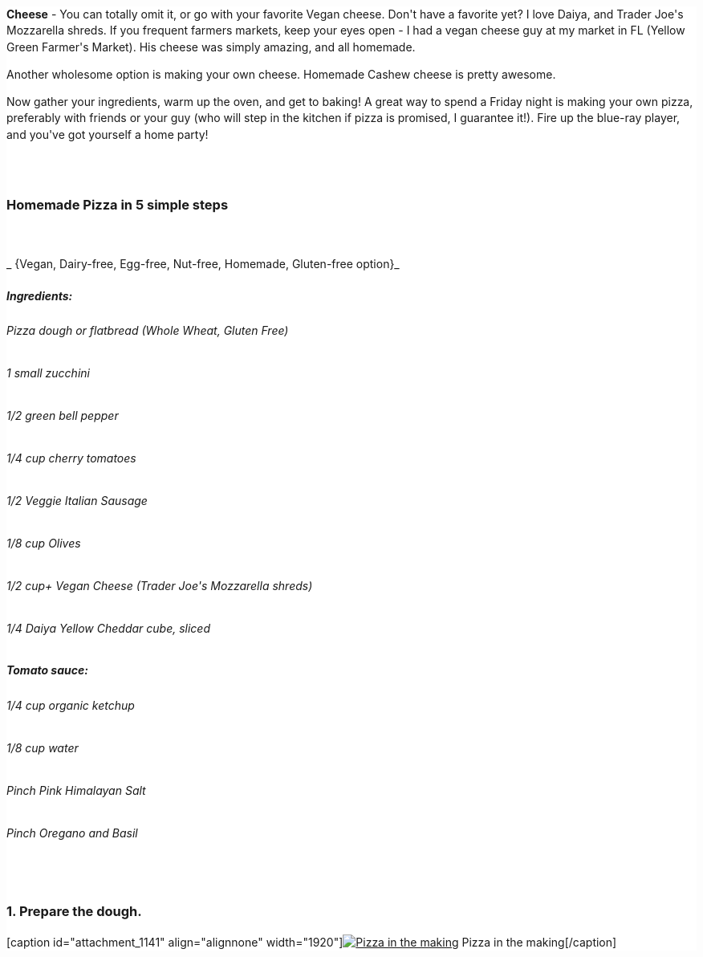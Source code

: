 **Cheese** - You can totally omit it, or go with your favorite Vegan cheese. Don't have a favorite yet? I love Daiya, and Trader Joe's Mozzarella shreds. If you frequent farmers markets, keep your eyes open - I had a vegan cheese guy at my market in FL (Yellow Green Farmer's Market). His cheese was simply amazing, and all homemade.

Another wholesome option is making your own cheese. Homemade Cashew cheese is pretty awesome.

Now gather your ingredients, warm up the oven, and get to baking! A great way to spend a Friday night is making your own pizza, preferably with friends or your guy (who will step in the kitchen if pizza is promised, I guarantee it!). Fire up the blue-ray player, and you've got yourself a home party!

### 

&nbsp;

### Homemade Pizza in 5 simple steps

&nbsp;

_ {Vegan, Dairy-free, Egg-free, Nut-free, Homemade, Gluten-free option}_

##### Ingredients:

###### Pizza dough or flatbread (Whole Wheat, Gluten Free)

###### 1 small zucchini

###### 1/2 green bell pepper

###### 1/4 cup cherry tomatoes

###### 1/2 Veggie Italian Sausage

###### 1/8 cup Olives

###### 1/2 cup+ Vegan Cheese (Trader Joe's Mozzarella shreds)

###### 1/4 Daiya Yellow Cheddar cube, sliced

##### Tomato sauce:

###### 1/4 cup organic ketchup

###### 1/8 cup water

###### Pinch Pink Himalayan Salt

###### Pinch Oregano and Basil

###### 

&nbsp;

### 1\. Prepare the dough.

[caption id="attachment_1141" align="alignnone" width="1920"][![Pizza in the making](http://girlintheraw.com/wp-content/uploads/2014/11/piz3.jpg)](http://girlintheraw.com/wp-content/uploads/2014/11/piz3.jpg) Pizza in the making[/caption]
